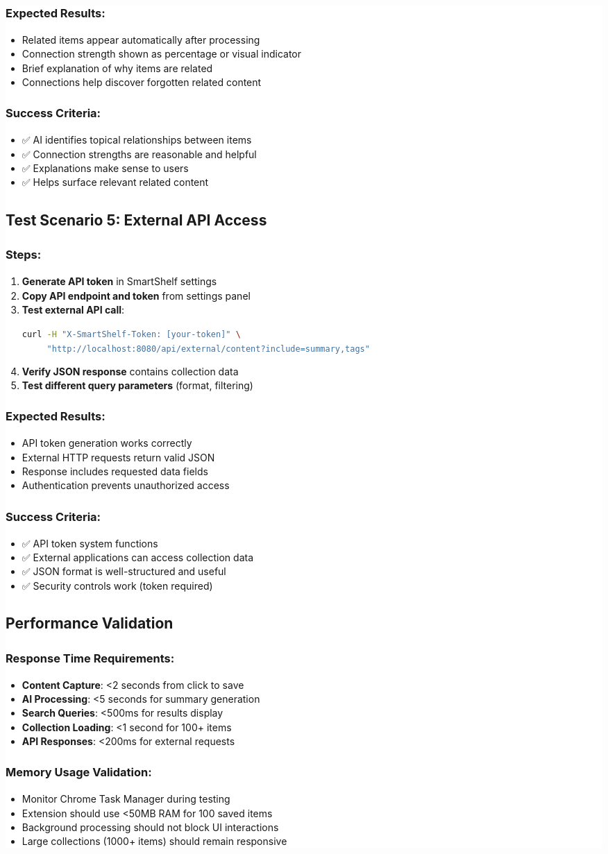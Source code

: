 ### Expected Results:
- Related items appear automatically after processing
- Connection strength shown as percentage or visual indicator  
- Brief explanation of why items are related
- Connections help discover forgotten related content

### Success Criteria:
- ✅ AI identifies topical relationships between items
- ✅ Connection strengths are reasonable and helpful
- ✅ Explanations make sense to users
- ✅ Helps surface relevant related content

## Test Scenario 5: External API Access

### Steps:
1. **Generate API token** in SmartShelf settings
2. **Copy API endpoint and token** from settings panel
3. **Test external API call**:
   ```bash
   curl -H "X-SmartShelf-Token: [your-token]" \
        "http://localhost:8080/api/external/content?include=summary,tags"
   ```
4. **Verify JSON response** contains collection data
5. **Test different query parameters** (format, filtering)

### Expected Results:
- API token generation works correctly
- External HTTP requests return valid JSON
- Response includes requested data fields
- Authentication prevents unauthorized access

### Success Criteria:
- ✅ API token system functions
- ✅ External applications can access collection data  
- ✅ JSON format is well-structured and useful
- ✅ Security controls work (token required)

## Performance Validation

### Response Time Requirements:
- **Content Capture**: <2 seconds from click to save
- **AI Processing**: <5 seconds for summary generation
- **Search Queries**: <500ms for results display
- **Collection Loading**: <1 second for 100+ items
- **API Responses**: <200ms for external requests

### Memory Usage Validation:
- Monitor Chrome Task Manager during testing
- Extension should use <50MB RAM for 100 saved items
- Background processing should not block UI interactions
- Large collections (1000+ items) should remain responsive
